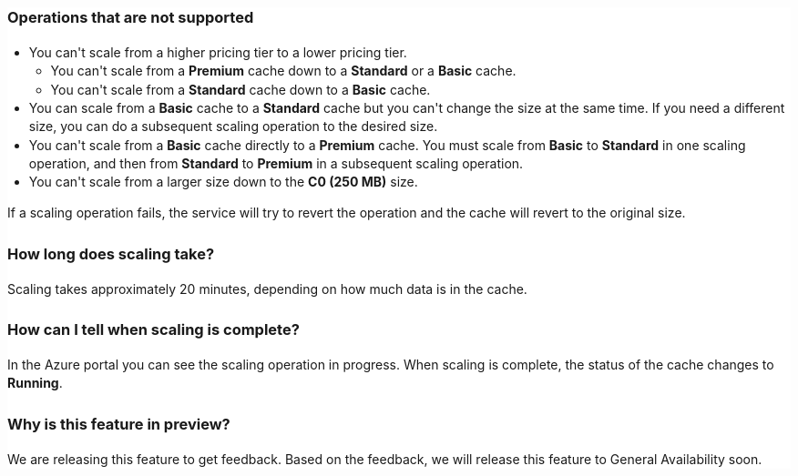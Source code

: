 ### Operations that are not supported
* You can't scale from a higher pricing tier to a lower pricing tier.
  * You can't scale from a **Premium** cache down to a **Standard** or a **Basic** cache.
  * You can't scale from a **Standard** cache down to a **Basic** cache.
* You can scale from a **Basic** cache to a **Standard** cache but you can't change the size at the same time. If you need a different size, you can do a subsequent scaling operation to the desired size.
* You can't scale from a **Basic** cache directly to a **Premium** cache. You must scale from **Basic** to **Standard** in one scaling operation, and then from **Standard** to **Premium** in a subsequent scaling operation.
* You can't scale from a larger size down to the **C0 (250 MB)** size.

If a scaling operation fails, the service will try to revert the operation and the cache will revert to the original size.

### How long does scaling take?
Scaling takes approximately 20 minutes, depending on how much data is in the cache.

### How can I tell when scaling is complete?
In the Azure portal you can see the scaling operation in progress. When scaling is complete, the status of the cache changes to **Running**.

### Why is this feature in preview?
We are releasing this feature to get feedback. Based on the feedback, we will release this feature to General Availability soon.


[redis-cache-pricing-tier-part]: ./media/cache-how-to-scale/redis-cache-pricing-tier-part.png

[redis-cache-pricing-tier-blade]: ./media/cache-how-to-scale/redis-cache-pricing-tier-blade.png

[redis-cache-scaling]: ./media/cache-how-to-scale/redis-cache-scaling.png




